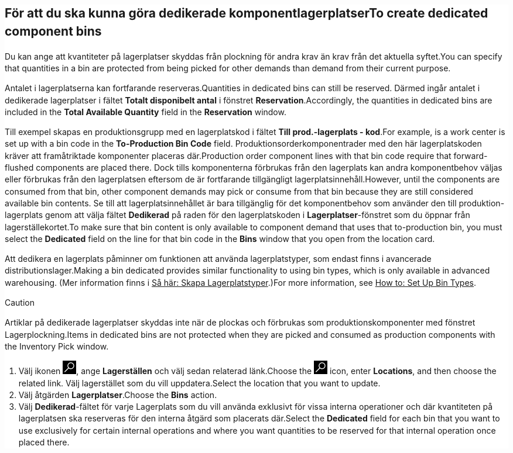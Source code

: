 ## <a name="to-create-dedicated-component-bins"></a><span data-ttu-id="d57be-181">För att du ska kunna göra dedikerade komponentlagerplatser</span><span class="sxs-lookup"><span data-stu-id="d57be-181">To create dedicated component bins</span></span>
<span data-ttu-id="d57be-182">Du kan ange att kvantiteter på lagerplatser skyddas från plockning för andra krav än krav från det aktuella syftet.</span><span class="sxs-lookup"><span data-stu-id="d57be-182">You can specify that quantities in a bin are protected from being picked for other demands than demand from their current purpose.</span></span>

<span data-ttu-id="d57be-183">Antalet i lagerplatserna kan fortfarande reserveras.</span><span class="sxs-lookup"><span data-stu-id="d57be-183">Quantities in dedicated bins can still be reserved.</span></span> <span data-ttu-id="d57be-184">Därmed ingår antalet i dedikerade lagerplatser i fältet **Totalt disponibelt antal** i fönstret **Reservation**.</span><span class="sxs-lookup"><span data-stu-id="d57be-184">Accordingly, the quantities in dedicated bins are included in the **Total Available Quantity** field in the **Reservation** window.</span></span>

<span data-ttu-id="d57be-185">Till exempel skapas en produktionsgrupp med en lagerplatskod i fältet **Till prod.-lagerplats - kod**.</span><span class="sxs-lookup"><span data-stu-id="d57be-185">For example, is a work center is set up with a bin code in the **To-Production Bin Code** field.</span></span> <span data-ttu-id="d57be-186">Produktionsorderkomponentrader med den här lagerplatskoden kräver att framåtriktade komponenter placeras där.</span><span class="sxs-lookup"><span data-stu-id="d57be-186">Production order component lines with that bin code require that forward-flushed components are placed there.</span></span> <span data-ttu-id="d57be-187">Dock tills komponenterna förbrukas från den lagerplats kan andra komponentbehov väljas eller förbrukas från den lagerplatsen eftersom de är fortfarande tillgängligt lagerplatsinnehåll.</span><span class="sxs-lookup"><span data-stu-id="d57be-187">However, until the components are consumed from that bin, other component demands may pick or consume from that bin because they are still considered available bin contents.</span></span> <span data-ttu-id="d57be-188">Se till att lagerplatsinnehållet är bara tillgänglig för det komponentbehov som använder den till produktion-lagerplats genom att välja fältet **Dedikerad** på raden för den lagerplatskoden i **Lagerplatser**-fönstret som du öppnar från lagerställekortet.</span><span class="sxs-lookup"><span data-stu-id="d57be-188">To make sure that bin content is only available to component demand that uses that to-production bin, you must select the **Dedicated** field on the line for that bin code in the **Bins** window that you open from the location card.</span></span>

<span data-ttu-id="d57be-189">Att dedikera en lagerplats påminner om funktionen att använda lagerplatstyper, som endast finns i avancerade distributionslager.</span><span class="sxs-lookup"><span data-stu-id="d57be-189">Making a bin dedicated provides similar functionality to using bin types, which is only available in advanced warehousing.</span></span> <span data-ttu-id="d57be-190">(Mer information finns i [Så här: Skapa Lagerplatstyper](warehouse-how-to-set-up-bin-types.md).)</span><span class="sxs-lookup"><span data-stu-id="d57be-190">For more information, see [How to: Set Up Bin Types](warehouse-how-to-set-up-bin-types.md).</span></span>

> [!Caution]
> <span data-ttu-id="d57be-191">Artiklar på dedikerade lagerplatser skyddas inte när de plockas och förbrukas som produktionskomponenter med fönstret Lagerplockning.</span><span class="sxs-lookup"><span data-stu-id="d57be-191">Items in dedicated bins are not protected when they are picked and consumed as production components with the Inventory Pick window.</span></span>

1.  <span data-ttu-id="d57be-192">Välj ikonen ![Söka efter sida eller rapport](media/ui-search/search_small.png "ikonen Söka efter sida eller rapport"), ange **Lagerställen** och välj sedan relaterad länk.</span><span class="sxs-lookup"><span data-stu-id="d57be-192">Choose the ![Search for Page or Report](media/ui-search/search_small.png "Search for Page or Report icon") icon, enter **Locations**, and then choose the related link.</span></span> <span data-ttu-id="d57be-193">Välj lagerstället som du vill uppdatera.</span><span class="sxs-lookup"><span data-stu-id="d57be-193">Select the location that you want to update.</span></span>  
2.  <span data-ttu-id="d57be-194">Välj åtgärden **Lagerplatser**.</span><span class="sxs-lookup"><span data-stu-id="d57be-194">Choose the **Bins** action.</span></span>  
3.  <span data-ttu-id="d57be-195">Välj **Dedikerad**-fältet för varje Lagerplats som du vill använda exklusivt för vissa interna operationer och där kvantiteten på lagerplatsen ska reserveras för den interna åtgärd som placerats där.</span><span class="sxs-lookup"><span data-stu-id="d57be-195">Select the **Dedicated** field for each bin that you want to use exclusively for certain internal operations and where you want quantities to be reserved for that internal operation once placed there.</span></span>  

